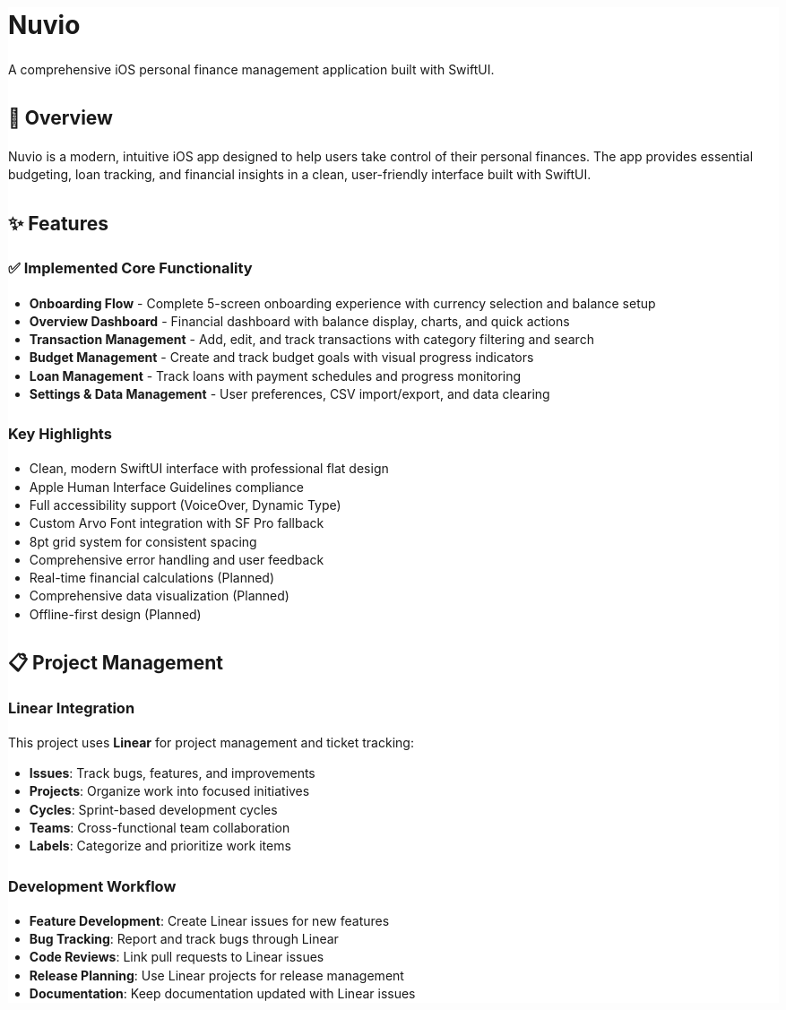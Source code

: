 # Nuvio

A comprehensive iOS personal finance management application built with SwiftUI.

## 📱 Overview

Nuvio is a modern, intuitive iOS app designed to help users take control of their personal finances. The app provides essential budgeting, loan tracking, and financial insights in a clean, user-friendly interface built with SwiftUI.

## ✨ Features

### ✅ Implemented Core Functionality
- **Onboarding Flow** - Complete 5-screen onboarding experience with currency selection and balance setup
- **Overview Dashboard** - Financial dashboard with balance display, charts, and quick actions
- **Transaction Management** - Add, edit, and track transactions with category filtering and search
- **Budget Management** - Create and track budget goals with visual progress indicators
- **Loan Management** - Track loans with payment schedules and progress monitoring
- **Settings & Data Management** - User preferences, CSV import/export, and data clearing

### Key Highlights
- Clean, modern SwiftUI interface with professional flat design
- Apple Human Interface Guidelines compliance
- Full accessibility support (VoiceOver, Dynamic Type)
- Custom Arvo Font integration with SF Pro fallback
- 8pt grid system for consistent spacing
- Comprehensive error handling and user feedback
- Real-time financial calculations (Planned)
- Comprehensive data visualization (Planned)
- Offline-first design (Planned)

## 📋 Project Management

### Linear Integration
This project uses **Linear** for project management and ticket tracking:
- **Issues**: Track bugs, features, and improvements
- **Projects**: Organize work into focused initiatives
- **Cycles**: Sprint-based development cycles
- **Teams**: Cross-functional team collaboration
- **Labels**: Categorize and prioritize work items

### Development Workflow
- **Feature Development**: Create Linear issues for new features
- **Bug Tracking**: Report and track bugs through Linear
- **Code Reviews**: Link pull requests to Linear issues
- **Release Planning**: Use Linear projects for release management
- **Documentation**: Keep documentation updated with Linear issues
